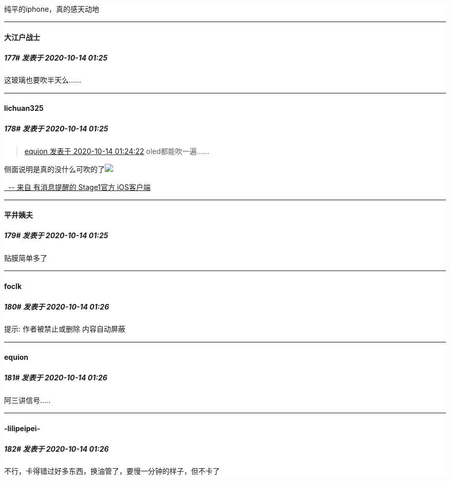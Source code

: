 
纯平的iphone，真的感天动地


-----

####  大江户战士  
##### 177#       发表于 2020-10-14 01:25


这玻璃也要吹半天么……


-----

####  lichuan325  
##### 178#       发表于 2020-10-14 01:25


<blockquote><a href="httphttps://bbs.saraba1st.com/2b/forum.php?mod=redirect&amp;goto=findpost&amp;pid=49044701&amp;ptid=1963649" target="_blank">equion 发表于 2020-10-14 01:24:22</a>
oled都能吹一遍......</blockquote>侧面说明是真的没什么可吹的了<img src="https://static.saraba1st.com/image/smiley/face2017/068.png" referrerpolicy="no-referrer">

[  -- 来自 有消息提醒的 Stage1官方 iOS客户端](https://itunes.apple.com/fi/app/saraba1st/id1221237470?mt=8)


-----

####  平井姨夫  
##### 179#       发表于 2020-10-14 01:25


贴膜简单多了


-----

####  foclk  
##### 180#       发表于 2020-10-14 01:26

提示: 作者被禁止或删除 内容自动屏蔽


-----

####  equion  
##### 181#       发表于 2020-10-14 01:26


阿三讲信号.....


-----

####  -lilipeipei-  
##### 182#       发表于 2020-10-14 01:26


不行，卡得错过好多东西，换油管了，要慢一分钟的样子，但不卡了
